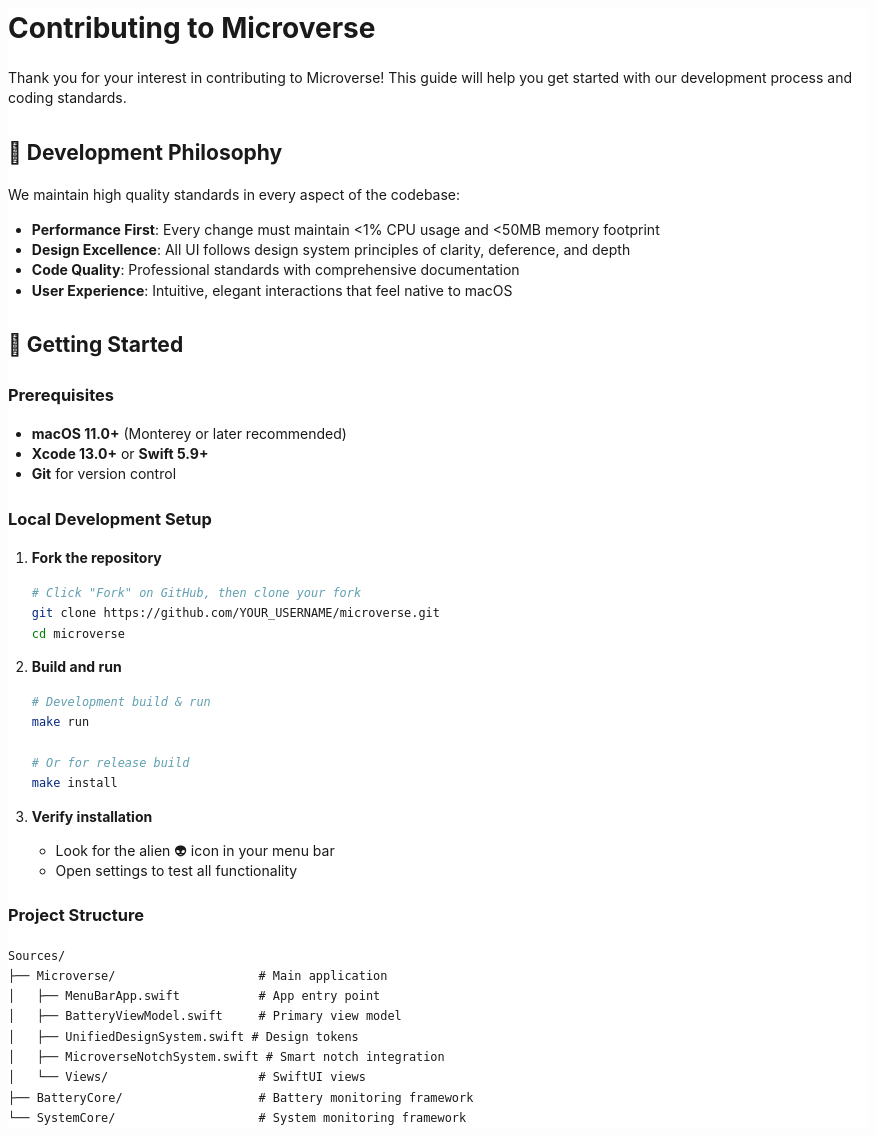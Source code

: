 # Contributing to Microverse

Thank you for your interest in contributing to Microverse! This guide will help you get started with our development process and coding standards.

## 🎯 Development Philosophy

We maintain high quality standards in every aspect of the codebase:

- **Performance First**: Every change must maintain <1% CPU usage and <50MB memory footprint
- **Design Excellence**: All UI follows design system principles of clarity, deference, and depth
- **Code Quality**: Professional standards with comprehensive documentation
- **User Experience**: Intuitive, elegant interactions that feel native to macOS

## 🚀 Getting Started

### Prerequisites

- **macOS 11.0+** (Monterey or later recommended)
- **Xcode 13.0+** or **Swift 5.9+**
- **Git** for version control

### Local Development Setup

1. **Fork the repository**
   ```bash
   # Click "Fork" on GitHub, then clone your fork
   git clone https://github.com/YOUR_USERNAME/microverse.git
   cd microverse
   ```

2. **Build and run**
   ```bash
   # Development build & run
   make run
   
   # Or for release build
   make install
   ```

3. **Verify installation**
   - Look for the alien 👽 icon in your menu bar
   - Open settings to test all functionality

### Project Structure

```
Sources/
├── Microverse/                    # Main application
│   ├── MenuBarApp.swift           # App entry point
│   ├── BatteryViewModel.swift     # Primary view model
│   ├── UnifiedDesignSystem.swift # Design tokens
│   ├── MicroverseNotchSystem.swift # Smart notch integration
│   └── Views/                     # SwiftUI views
├── BatteryCore/                   # Battery monitoring framework
└── SystemCore/                    # System monitoring framework
```
